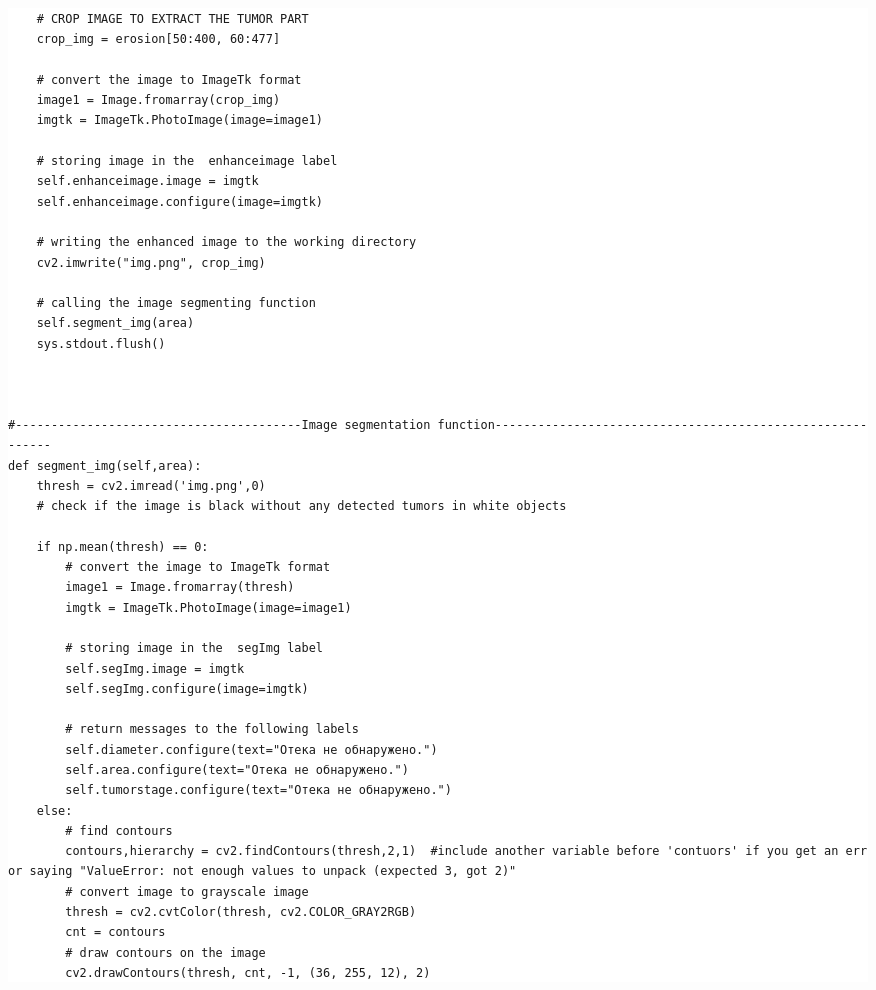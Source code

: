 		# CROP IMAGE TO EXTRACT THE TUMOR PART
        crop_img = erosion[50:400, 60:477]

		# convert the image to ImageTk format
        image1 = Image.fromarray(crop_img)
        imgtk = ImageTk.PhotoImage(image=image1)

		# storing image in the  enhanceimage label
        self.enhanceimage.image = imgtk
        self.enhanceimage.configure(image=imgtk)

		# writing the enhanced image to the working directory
        cv2.imwrite("img.png", crop_img)

		# calling the image segmenting function
        self.segment_img(area)
        sys.stdout.flush()



	#----------------------------------------Image segmentation function----------------------------------------------------------
    def segment_img(self,area):
        thresh = cv2.imread('img.png',0)
		# check if the image is black without any detected tumors in white objects

        if np.mean(thresh) == 0:
			# convert the image to ImageTk format
            image1 = Image.fromarray(thresh)
            imgtk = ImageTk.PhotoImage(image=image1)

			# storing image in the  segImg label
            self.segImg.image = imgtk
            self.segImg.configure(image=imgtk)

			# return messages to the following labels
            self.diameter.configure(text="Отека не обнаружено.")
            self.area.configure(text="Отека не обнаружено.")
            self.tumorstage.configure(text="Отека не обнаружено.")
        else:
			# find contours
            contours,hierarchy = cv2.findContours(thresh,2,1)  #include another variable before 'contuors' if you get an error saying "ValueError: not enough values to unpack (expected 3, got 2)"
			# convert image to grayscale image
            thresh = cv2.cvtColor(thresh, cv2.COLOR_GRAY2RGB)
            cnt = contours
			# draw contours on the image
            cv2.drawContours(thresh, cnt, -1, (36, 255, 12), 2)